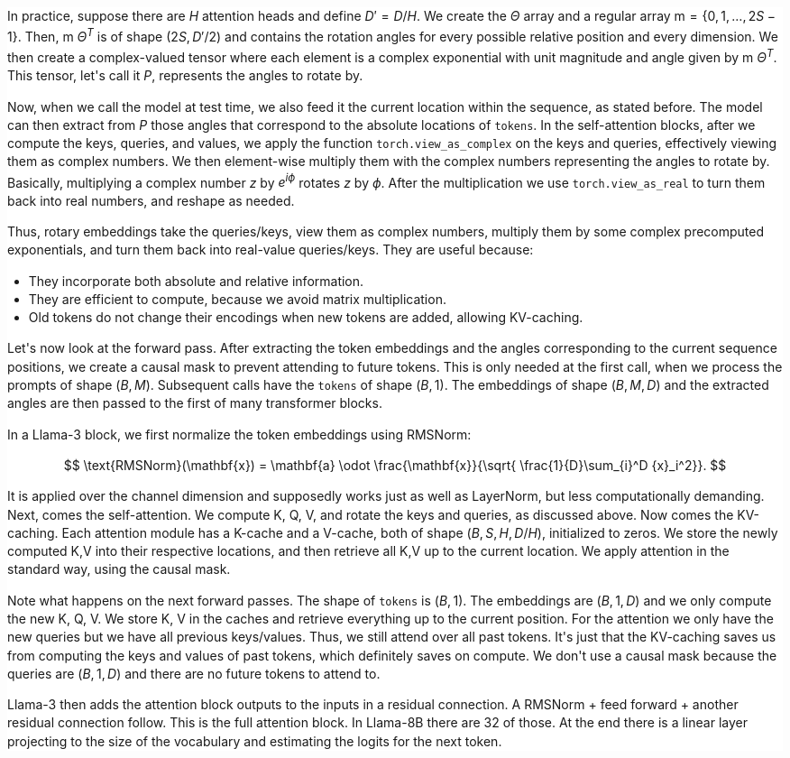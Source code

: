 In practice, suppose there are $H$ attention heads and define $D' = D/H$. We create the $\Theta$ array and a regular array $\text{m} = \{0, 1, \ldots, 2S-1\}$. Then, $\text{m} \  \Theta^{T}$ is of shape $(2S, D'/2)$ and contains the rotation angles for every possible relative position and every dimension. We then create a complex-valued tensor where each element is a complex exponential with unit magnitude and angle given by $\text{m} \  \Theta^{T}$. This tensor, let's call it $P$, represents the angles to rotate by.

Now, when we call the model at test time, we also feed it the current location within the sequence, as stated before. The model can then extract from $P$ those angles that correspond to the absolute locations of `tokens`. In the self-attention blocks, after we compute the keys, queries, and values, we apply the function `torch.view_as_complex` on the keys and queries, effectively viewing them as complex numbers. We then element-wise multiply them with the complex numbers representing the angles to rotate by. Basically, multiplying a complex number $z$ by $e^{i\phi}$ rotates $z$ by $\phi$. After the multiplication we use `torch.view_as_real` to turn them back into real numbers, and reshape as needed.

Thus, rotary embeddings take the queries/keys, view them as complex numbers, multiply them by some complex precomputed exponentials, and turn them back into real-value queries/keys. They are useful because:

- They incorporate both absolute and relative information.
- They are efficient to compute, because we avoid matrix multiplication.
- Old tokens do not change their encodings when new tokens are added, allowing KV-caching.

Let's now look at the forward pass. After extracting the token embeddings and the angles corresponding to the current sequence positions, we create a causal mask to prevent attending to future tokens. This is only needed at the first call, when we process the prompts of shape $(B, M)$. Subsequent calls have the `tokens` of shape $(B, 1)$. The embeddings of shape $(B, M, D)$ and the extracted angles are then passed to the first of many transformer blocks.

In a Llama-3 block, we first normalize the token embeddings using RMSNorm:

$$
\text{RMSNorm}(\mathbf{x}) = \mathbf{a} \odot \frac{\mathbf{x}}{\sqrt{ \frac{1}{D}\sum_{i}^D {x}_i^2}}.
$$

It is applied over the channel dimension and supposedly works just as well as LayerNorm, but less computationally demanding. Next, comes the self-attention. We compute K, Q, V, and rotate the keys and queries, as discussed above. Now comes the KV-caching. Each attention module has a K-cache and a V-cache, both of shape $(B, S, H, D/H)$, initialized to zeros. We store the newly computed K,V into their respective locations, and then retrieve all K,V up to the current location. We apply attention in the standard way, using the causal mask.

Note what happens on the next forward passes. The shape of `tokens` is $(B, 1)$. The embeddings are $(B, 1, D)$ and we only compute the new K, Q, V. We store K, V in the caches and retrieve everything up to the current position. For the attention we only have the new queries but we have all previous keys/values. Thus, we still attend over all past tokens. It's just that the KV-caching saves us from computing the keys and values of past tokens, which definitely saves on compute. We don't use a causal mask because the queries are $(B, 1, D)$ and there are no future tokens to attend to.

Llama-3 then adds the attention block outputs to the inputs in a residual connection. A RMSNorm + feed forward + another residual connection follow. This is the full attention block. In Llama-8B there are 32 of those. At the end there is a linear layer projecting to the size of the vocabulary and estimating the logits for the next token.
